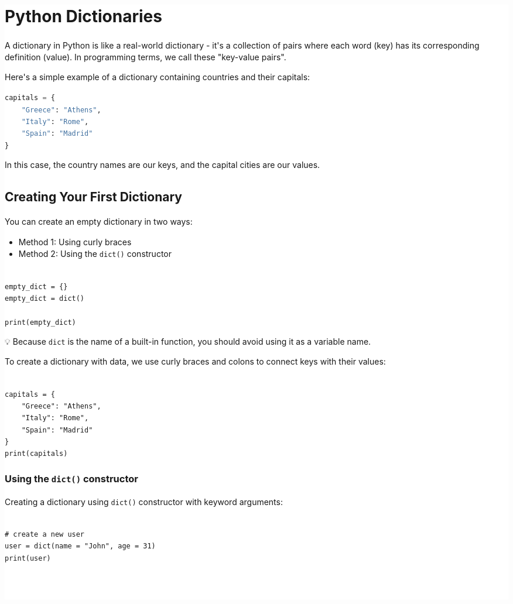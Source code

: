 # Python Dictionaries

A dictionary in Python is like a real-world dictionary - it's a collection of pairs where each
word (key) has its corresponding definition (value). In programming terms,
we call these "key-value pairs".

Here's a simple example of a dictionary containing countries and their capitals:


```python
capitals = {
    "Greece": "Athens",
    "Italy": "Rome",
    "Spain": "Madrid"
}
```

In this case, the country names are our keys, and the capital cities are our values.

## Creating Your First Dictionary

You can create an empty dictionary in two ways:

- Method 1: Using curly braces
- Method 2: Using the `dict()` constructor

<pre><code class="language-py" >
empty_dict = {}
empty_dict = dict()

print(empty_dict)
</code></pre>

💡 Because `dict` is the name of a built-in function, you should avoid using it as a variable name.


To create a dictionary with data, we use curly braces and colons to connect keys with their values:

<pre><code class="language-py" >
capitals = {
    "Greece": "Athens",
    "Italy": "Rome",
    "Spain": "Madrid"
}
print(capitals)
</code></pre>

### Using the `dict()` constructor

Creating a dictionary using `dict()` constructor with keyword arguments:

<pre><code class="language-py" >
# create a new user
user = dict(name = "John", age = 31)
print(user)
